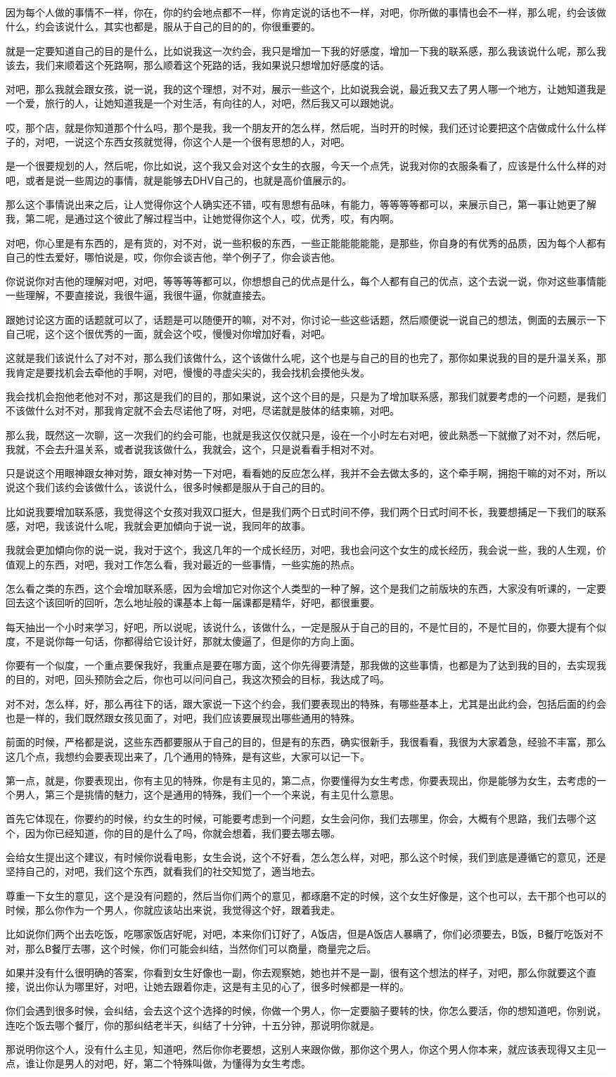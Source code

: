 因为每个人做的事情不一样，你在，你的约会地点都不一样，你肯定说的话也不一样，对吧，你所做的事情也会不一样，那么呢，约会该做什么，约会该说什么，其实也都是，服从于自己的目的的，你很重要的。

就是一定要知道自己的目的是什么，比如说我这一次约会，我只是增加一下我的好感度，增加一下我的联系感，那么我该说什么呢，那么我该去，我们来顺着这个死路啊，那么顺着这个死路的话，我如果说只想增加好感度的话。

对吧，那么我就会跟女孩，说一说，我的这个理想，对不对，展示一些这个，比如说我会说，最近我又去了男人哪一个地方，让她知道我是一个爱，旅行的人，让她知道我是一个对生活，有向往的人，对吧，然后我又可以跟她说。

哎，那个店，就是你知道那个什么吗，那个是我，我一个朋友开的怎么样，然后呢，当时开的时候，我们还讨论要把这个店做成什么什么样子的，对吧，一说这个东西女孩就觉得，你这个人是一个很有思想的人，对吧。

是一个很要规划的人，然后呢，你比如说，这个我又会对这个女生的衣服，今天一个点凭，说我对你的衣服条看了，应该是什么什么样的对吧，或者是说一些周边的事情，就是能够去DHV自己的，也就是高价值展示的。

那么这个事情说出来之后，让人觉得你这个人确实还不错，哎有思想有品味，有能力，等等等等都可以，来展示自己，第一事让她更了解我，第二呢，是通过这个彼此了解过程当中，让她觉得你这个人，哎，优秀，哎，有内啊。

对吧，你心里是有东西的，是有货的，对不对，说一些积极的东西，一些正能能能能能，是那些，你自身的有优秀的品质，因为每个人都有自己的性去爱好，哪怕说是，哎，你你会谈吉他，举个例子了，你会谈吉他。

你说说你对吉他的理解对吧，对吧，等等等等都可以，你想想自己的优点是什么，每个人都有自己的优点，这个去说一说，你对这些事情能一些理解，不要直接说，我很牛逼，我很牛逼，你就直接去。

跟她讨论这方面的话题就可以了，话题是可以随便开的嘛，对不对，你讨论一些这些话题，然后顺便说一说自己的想法，側面的去展示一下自己呢，这个这个很优秀的一面，就会这个哎，慢慢对你增加好看，对吧。

这就是我们该说什么了对不对，那么我们该做什么，这个该做什么呢，这个也是与自己的目的也完了，那你如果说我的目的是升温关系，那我肯定是要找机会去牵他的手啊，对吧，慢慢的寻虚尖尖的，我会找机会摸他头发。

我会找机会抱他老他对不对，那这是我们的目的，那如果说，这个这个目的是，只是为了增加联系感，那我们就要考虑的一个问题，是我们不该做什么对不对，那我肯定就不会去尽诺他了呀，对吧，尽诺就是肢体的结束嘛，对吧。

那么我，既然这一次聊，这一次我们的约会可能，也就是我这仅仅就只是，设在一个小时左右对吧，彼此熟悉一下就撤了对不对，然后呢，我就，不会去升温关系，或者说我该做什么，我就会，这个，只是说看看手相对不对。

只是说这个用眼神跟女神对势，跟女神对势一下对吧，看看她的反应怎么样，我并不会去做太多的，这个牵手啊，拥抱干嘛的对不对，所以说这个我们该约会该做什么，该说什么，很多时候都是服从于自己的目的。

比如说我要增加联系感，我觉得这个女孩对我双口挺大，但是我们两个日式时间不停，我们两个日式时间不长，我要想捕足一下我们的联系感，对吧，我该说什么呢，我就会更加傾向于说一说，我同年的故事。

我就会更加傾向你的说一说，我对于这个，我这几年的一个成长经历，对吧，我也会问这个女生的成长经历，我会说一些，我的人生观，价值观上的东西，对吧，我对工作怎么看，我对最近的一些事情，一些实施的热点。

怎么看之类的东西，这个会增加联系感，因为会增加它对你这个人类型的一种了解，这个是我们之前版块的东西，大家没有听课的，一定要回去这个该回听的回听，怎么地址般的课基本上每一届课都是精华，好吧，都很重要。

每天抽出一个小时来学习，好吧，所以说呢，该说什么，该做什么，一定是服从于自己的目的，不是忙目的，不是忙目的，你要大提有个似度，不是说你每一句话，你都得给它设计好，那就太傻逼了，但是你的方向上面。

你要有一个似度，一个重点要保我好，我重点是要在哪方面，这个你先得要清楚，那我做的这些事情，也都是为了达到我的目的，去实现我的目的，对吧，回头预防会之后，你也可以问问自己，我这次预会的目标，我达成了吗。

对不对，怎么样，好，那么再往下的话，跟大家说一下这个约会，我们要表现出的特殊，有哪些基本上，尤其是出此约会，包括后面的约会也是一样的，我们既然跟女孩见面了，对吧，我们应该要展现出哪些通用的特殊。

前面的时候，严格都是说，这些东西都要服从于自己的目的，但是有的东西，确实很新手，我很看看，我很为大家着急，经验不丰富，那么这几个点，我想约会要表现出来了，几个通用的特殊，是有这些，大家可以记一下。

第一点，就是，你要表现出，你有主见的特殊，你是有主见的，第二点，你要懂得为女生考虑，你要表现出，你是能够为女生，去考虑的一个男人，第三个是挑情的魅力，这个是通用的特殊，我们一个一个来说，有主见什么意思。

首先它体现在，你要约的时候，约女生的时候，可能要考虑到一个问题，女生会问你，我们去哪里，你会，大概有个思路，我们去哪个这个，因为你已经知道，你的目的是什么了吗，你就会想着，我们要去哪去哪。

会给女生提出这个建议，有时候你说看电影，女生会说，这个不好看，怎么怎么样，对吧，那么这个时候，我们到底是遵循它的意见，还是坚持自己的，对吧，我们这个东西，就看我们的社交知觉了，適当地去。

尊重一下女生的意见，这个是没有问题的，然后当你们两个的意见，都琢磨不定的时候，这个女生好像是，这个也可以，去干那个也可以的时候，那么你作为一个男人，你就应该站出来说，我觉得这个好，跟着我走。

比如说你们两个出去吃饭，吃哪家饭店好呢，对吧，本来你们订好了，A饭店，但是A饭店人暴瞒了，你们必须要去，B饭，B餐厅吃饭对不对，那么B餐厅去哪，这个时候，你们可能会纠结，当然你们可以商量，商量完之后。

如果并没有什么很明确的答案，你看到女生好像也一副，你去观察她，她也并不是一副，很有这个想法的样子，对吧，那么你就要这个直接，说出你认为哪里好，对吧，让她去跟着你走，这是有主见的心了，很多时候都是一样的。

你们会遇到很多时候，会纠结，会去这个这个选择的时候，你做一个男人，你一定要脑子要转的快，你怎么要活，你的想知道吧，你别说，连吃个饭去哪个餐厅，你的那纠结老半天，纠结了十分钟，十五分钟，那说明你就是。

那说明你这个人，没有什么主见，知道吧，然后你你老要想，这别人来跟你做，那你这个男人，你这个男人你本来，就应该表现得又主见一点，谁让你是男人的对吧，好，第二个特殊叫做，为懂得为女生考虑。
